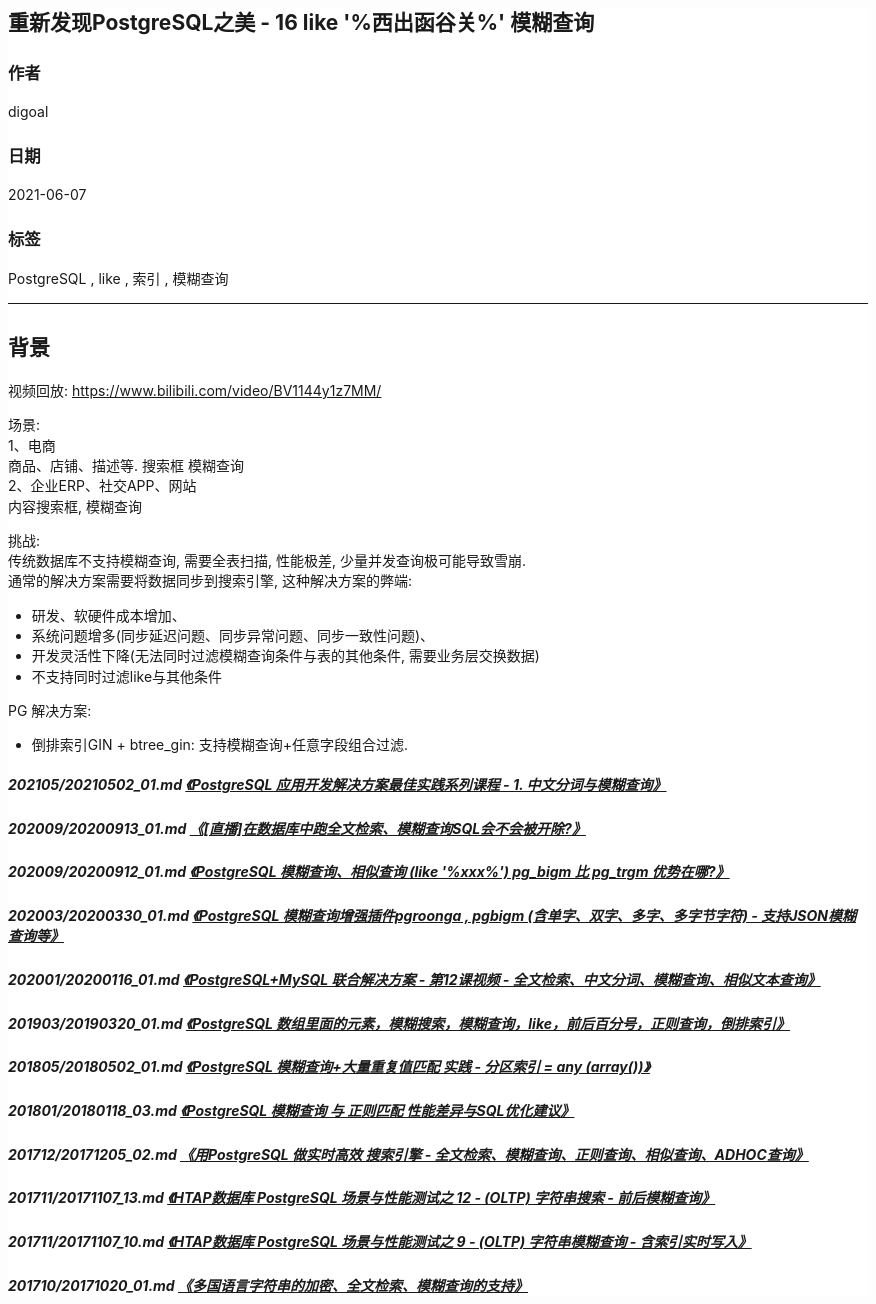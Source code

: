 ## 重新发现PostgreSQL之美 - 16 like '%西出函谷关%' 模糊查询  
                
### 作者                
digoal                
                
### 日期                
2021-06-07                
                
### 标签                
PostgreSQL , like , 索引 , 模糊查询            
                
----                 
                
## 背景      
视频回放: https://www.bilibili.com/video/BV1144y1z7MM/      
  
场景:        
1、电商    
商品、店铺、描述等. 搜索框 模糊查询    
2、企业ERP、社交APP、网站     
内容搜索框, 模糊查询    
      
挑战:      
传统数据库不支持模糊查询, 需要全表扫描, 性能极差, 少量并发查询极可能导致雪崩.   
通常的解决方案需要将数据同步到搜索引擎, 这种解决方案的弊端:       
- 研发、软硬件成本增加、      
- 系统问题增多(同步延迟问题、同步异常问题、同步一致性问题)、      
- 开发灵活性下降(无法同时过滤模糊查询条件与表的其他条件, 需要业务层交换数据)      
- 不支持同时过滤like与其他条件  
      
PG 解决方案:      
- 倒排索引GIN + btree_gin: 支持模糊查询+任意字段组合过滤.       
  
##### 202105/20210502_01.md   [《PostgreSQL 应用开发解决方案最佳实践系列课程 - 1. 中文分词与模糊查询》](../202105/20210502_01.md)    
##### 202009/20200913_01.md   [《[直播]在数据库中跑全文检索、模糊查询SQL会不会被开除?》](../202009/20200913_01.md)    
##### 202009/20200912_01.md   [《PostgreSQL 模糊查询、相似查询 (like '%xxx%') pg_bigm 比 pg_trgm 优势在哪?》](../202009/20200912_01.md)    
##### 202003/20200330_01.md   [《PostgreSQL 模糊查询增强插件pgroonga , pgbigm (含单字、双字、多字、多字节字符) - 支持JSON模糊查询等》](../202003/20200330_01.md)    
##### 202001/20200116_01.md   [《PostgreSQL+MySQL 联合解决方案 - 第12课视频 - 全文检索、中文分词、模糊查询、相似文本查询》](../202001/20200116_01.md)    
##### 201903/20190320_01.md   [《PostgreSQL 数组里面的元素，模糊搜索，模糊查询，like，前后百分号，正则查询，倒排索引》](../201903/20190320_01.md)    
##### 201805/20180502_01.md   [《PostgreSQL 模糊查询+大量重复值匹配 实践 - 分区索引 = any (array())》](../201805/20180502_01.md)    
##### 201801/20180118_03.md   [《PostgreSQL 模糊查询 与 正则匹配 性能差异与SQL优化建议》](../201801/20180118_03.md)    
##### 201712/20171205_02.md   [《用PostgreSQL 做实时高效 搜索引擎 - 全文检索、模糊查询、正则查询、相似查询、ADHOC查询》](../201712/20171205_02.md)    
##### 201711/20171107_13.md   [《HTAP数据库 PostgreSQL 场景与性能测试之 12 - (OLTP) 字符串搜索 - 前后模糊查询》](../201711/20171107_13.md)    
##### 201711/20171107_10.md   [《HTAP数据库 PostgreSQL 场景与性能测试之 9 - (OLTP) 字符串模糊查询 - 含索引实时写入》](../201711/20171107_10.md)    
##### 201710/20171020_01.md   [《多国语言字符串的加密、全文检索、模糊查询的支持》](../201710/20171020_01.md)    